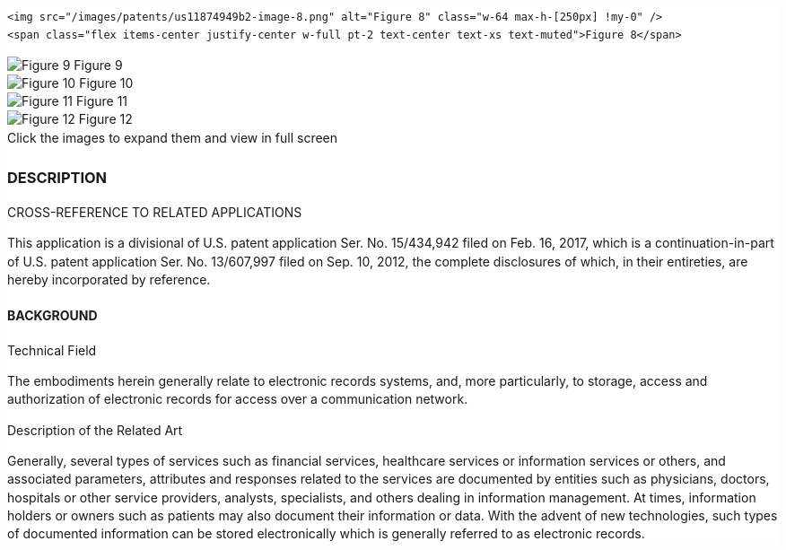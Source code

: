     <img src="/images/patents/us11874949b2-image-8.png" alt="Figure 8" class="w-64 max-h-[250px] !my-0" />
    <span class="flex items-center justify-center w-full pt-2 text-center text-xs text-muted">Figure 8</span>
</div>
<div class="flex-shrink-0 p-2" id="fig9">
    <img src="/images/patents/us11874949b2-image-9.png" alt="Figure 9" class="w-64 max-h-[250px] !my-0" />
    <span class="flex items-center justify-center w-full pt-2 text-center text-xs text-muted">Figure 9</span>
</div>
<div class="flex-shrink-0 p-2" id="fig10">
    <img src="/images/patents/us11874949b2-image-10.png" alt="Figure 10" class="w-64 max-h-[250px] !my-0" />
    <span class="flex items-center justify-center w-full pt-2 text-center text-xs text-muted">Figure 10</span>
</div>
<div class="flex-shrink-0 p-2" id="fig11">
    <img src="/images/patents/us11874949b2-image-11.png" alt="Figure 11" class="w-64 max-h-[250px] !my-0" />
    <span class="flex items-center justify-center w-full pt-2 text-center text-xs text-muted">Figure 11</span>
</div>
<div class="flex-shrink-0 p-2" id="fig12">
    <img src="/images/patents/us11874949b2-image-12.png" alt="Figure 12" class="w-64 max-h-[250px] !my-0" />
    <span class="flex items-center justify-center w-full pt-2 text-center text-xs text-muted">Figure 12</span>
</div>
</div>
<div class="flex items-center justify-center pt-2">
<span class="text-xs italic text-muted">Click the images to expand them and view in full screen</span>
</div>

### DESCRIPTION

CROSS-REFERENCE TO RELATED APPLICATIONS

This application is a divisional of U.S. patent application Ser. No. 15/434,942 filed on Feb. 16, 2017, which is a continuation-in-part of U.S. patent application Ser. No. 13/607,997 filed on Sep. 10, 2012, the complete disclosures of which, in their entireties, are hereby incorporated by reference.

#### BACKGROUND

Technical Field

The embodiments herein generally relate to electronic records systems, and, more particularly, to storage, access and authorization of electronic records for access over a communication network.

Description of the Related Art

Generally, several types of services such as financial services, healthcare services or information services or others, and associated parameters, attributes and responses related to the services are documented by entities such as physicians, doctors, hospitals or other service providers, analysts, specialists, and others dealing in information management. At times, information holders or owners such as patients may also document their information or data. With the advent of new technologies, such types of documented information can be stored electronically which is generally referred to as electronic records.
